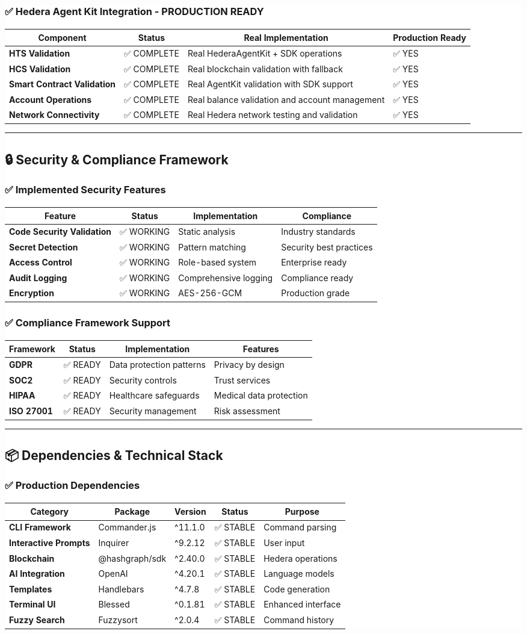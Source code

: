 ### **✅ Hedera Agent Kit Integration - PRODUCTION READY**

| Component | Status | Real Implementation | Production Ready |
|-----------|--------|-------------------|------------------|
| **HTS Validation** | ✅ COMPLETE | Real HederaAgentKit + SDK operations | ✅ YES |
| **HCS Validation** | ✅ COMPLETE | Real blockchain validation with fallback | ✅ YES |
| **Smart Contract Validation** | ✅ COMPLETE | Real AgentKit validation with SDK support | ✅ YES |
| **Account Operations** | ✅ COMPLETE | Real balance validation and account management | ✅ YES |
| **Network Connectivity** | ✅ COMPLETE | Real Hedera network testing and validation | ✅ YES |

---

## 🔒 **Security & Compliance Framework**

### **✅ Implemented Security Features**

| Feature | Status | Implementation | Compliance |
|---------|--------|----------------|------------|
| **Code Security Validation** | ✅ WORKING | Static analysis | Industry standards |
| **Secret Detection** | ✅ WORKING | Pattern matching | Security best practices |
| **Access Control** | ✅ WORKING | Role-based system | Enterprise ready |
| **Audit Logging** | ✅ WORKING | Comprehensive logging | Compliance ready |
| **Encryption** | ✅ WORKING | AES-256-GCM | Production grade |

### **✅ Compliance Framework Support**

| Framework | Status | Implementation | Features |
|-----------|--------|----------------|----------|
| **GDPR** | ✅ READY | Data protection patterns | Privacy by design |
| **SOC2** | ✅ READY | Security controls | Trust services |
| **HIPAA** | ✅ READY | Healthcare safeguards | Medical data protection |
| **ISO 27001** | ✅ READY | Security management | Risk assessment |

---

## 📦 **Dependencies & Technical Stack**

### **✅ Production Dependencies**

| Category | Package | Version | Status | Purpose |
|----------|---------|---------|--------|---------|
| **CLI Framework** | Commander.js | ^11.1.0 | ✅ STABLE | Command parsing |
| **Interactive Prompts** | Inquirer | ^9.2.12 | ✅ STABLE | User input |
| **Blockchain** | @hashgraph/sdk | ^2.40.0 | ✅ STABLE | Hedera operations |
| **AI Integration** | OpenAI | ^4.20.1 | ✅ STABLE | Language models |
| **Templates** | Handlebars | ^4.7.8 | ✅ STABLE | Code generation |
| **Terminal UI** | Blessed | ^0.1.81 | ✅ STABLE | Enhanced interface |
| **Fuzzy Search** | Fuzzysort | ^2.0.4 | ✅ STABLE | Command history |
